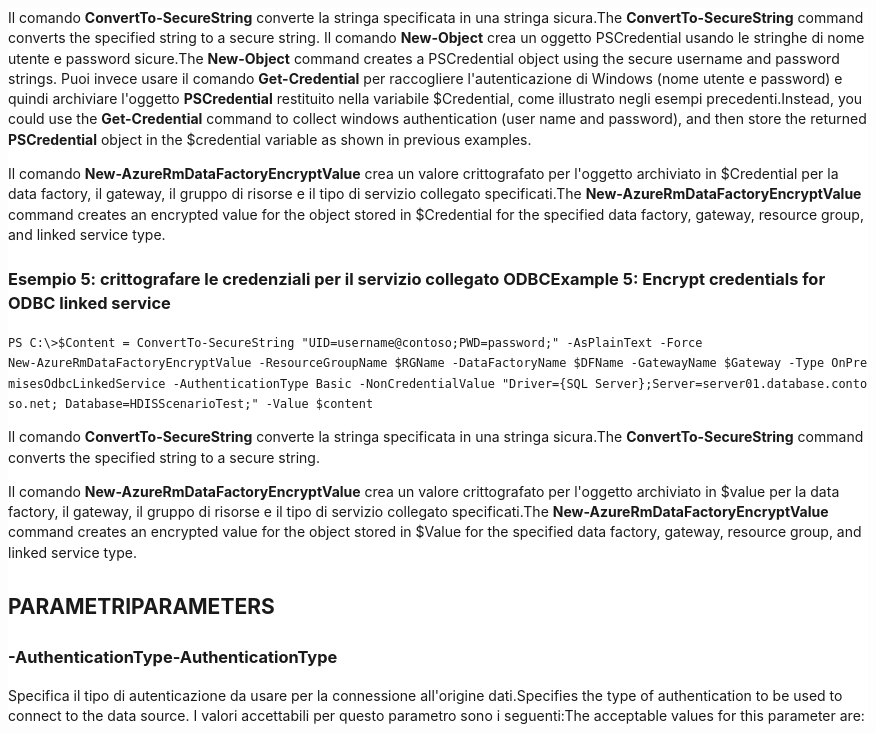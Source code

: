 <span data-ttu-id="a20d5-125">Il comando **ConvertTo-SecureString** converte la stringa specificata in una stringa sicura.</span><span class="sxs-lookup"><span data-stu-id="a20d5-125">The **ConvertTo-SecureString** command converts the specified string to a secure string.</span></span>
<span data-ttu-id="a20d5-126">Il comando **New-Object** crea un oggetto PSCredential usando le stringhe di nome utente e password sicure.</span><span class="sxs-lookup"><span data-stu-id="a20d5-126">The **New-Object** command creates a PSCredential object using the secure username and password strings.</span></span>
<span data-ttu-id="a20d5-127">Puoi invece usare il comando **Get-Credential** per raccogliere l'autenticazione di Windows (nome utente e password) e quindi archiviare l'oggetto **PSCredential** restituito nella variabile $Credential, come illustrato negli esempi precedenti.</span><span class="sxs-lookup"><span data-stu-id="a20d5-127">Instead, you could use the **Get-Credential** command to collect windows authentication (user name and password), and then store the returned **PSCredential** object in the $credential variable as shown in previous examples.</span></span>

<span data-ttu-id="a20d5-128">Il comando **New-AzureRmDataFactoryEncryptValue** crea un valore crittografato per l'oggetto archiviato in $Credential per la data factory, il gateway, il gruppo di risorse e il tipo di servizio collegato specificati.</span><span class="sxs-lookup"><span data-stu-id="a20d5-128">The **New-AzureRmDataFactoryEncryptValue** command creates an encrypted value for the object stored in $Credential for the specified data factory, gateway, resource group, and linked service type.</span></span>

### <span data-ttu-id="a20d5-129">Esempio 5: crittografare le credenziali per il servizio collegato ODBC</span><span class="sxs-lookup"><span data-stu-id="a20d5-129">Example 5: Encrypt credentials for ODBC linked service</span></span>
```
PS C:\>$Content = ConvertTo-SecureString "UID=username@contoso;PWD=password;" -AsPlainText -Force
New-AzureRmDataFactoryEncryptValue -ResourceGroupName $RGName -DataFactoryName $DFName -GatewayName $Gateway -Type OnPremisesOdbcLinkedService -AuthenticationType Basic -NonCredentialValue "Driver={SQL Server};Server=server01.database.contoso.net; Database=HDISScenarioTest;" -Value $content
```

<span data-ttu-id="a20d5-130">Il comando **ConvertTo-SecureString** converte la stringa specificata in una stringa sicura.</span><span class="sxs-lookup"><span data-stu-id="a20d5-130">The **ConvertTo-SecureString** command converts the specified string to a secure string.</span></span>

<span data-ttu-id="a20d5-131">Il comando **New-AzureRmDataFactoryEncryptValue** crea un valore crittografato per l'oggetto archiviato in $value per la data factory, il gateway, il gruppo di risorse e il tipo di servizio collegato specificati.</span><span class="sxs-lookup"><span data-stu-id="a20d5-131">The **New-AzureRmDataFactoryEncryptValue** command creates an encrypted value for the object stored in $Value for the specified data factory, gateway, resource group, and linked service type.</span></span>

## <span data-ttu-id="a20d5-132">PARAMETRI</span><span class="sxs-lookup"><span data-stu-id="a20d5-132">PARAMETERS</span></span>

### <span data-ttu-id="a20d5-133">-AuthenticationType</span><span class="sxs-lookup"><span data-stu-id="a20d5-133">-AuthenticationType</span></span>
<span data-ttu-id="a20d5-134">Specifica il tipo di autenticazione da usare per la connessione all'origine dati.</span><span class="sxs-lookup"><span data-stu-id="a20d5-134">Specifies the type of authentication to be used to connect to the data source.</span></span>
<span data-ttu-id="a20d5-135">I valori accettabili per questo parametro sono i seguenti:</span><span class="sxs-lookup"><span data-stu-id="a20d5-135">The acceptable values for this parameter are:</span></span>

